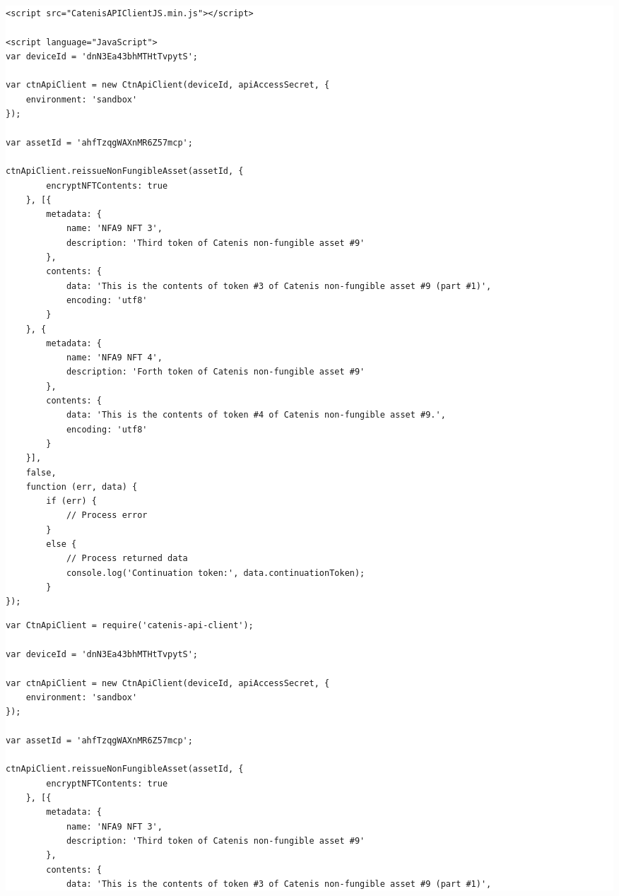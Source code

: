 ```html--javascript
<script src="CatenisAPIClientJS.min.js"></script>

<script language="JavaScript">
var deviceId = 'dnN3Ea43bhMTHtTvpytS';

var ctnApiClient = new CtnApiClient(deviceId, apiAccessSecret, {
    environment: 'sandbox'
});

var assetId = 'ahfTzqgWAXnMR6Z57mcp';

ctnApiClient.reissueNonFungibleAsset(assetId, {
        encryptNFTContents: true
    }, [{
        metadata: {
            name: 'NFA9 NFT 3',
            description: 'Third token of Catenis non-fungible asset #9'
        },
        contents: {
            data: 'This is the contents of token #3 of Catenis non-fungible asset #9 (part #1)',
            encoding: 'utf8'
        }
    }, {
        metadata: {
            name: 'NFA9 NFT 4',
            description: 'Forth token of Catenis non-fungible asset #9'
        },
        contents: {
            data: 'This is the contents of token #4 of Catenis non-fungible asset #9.',
            encoding: 'utf8'
        }
    }],
    false,
    function (err, data) {
        if (err) {
            // Process error
        }
        else {
            // Process returned data
            console.log('Continuation token:', data.continuationToken);
        }
});
```

```javascript--node
var CtnApiClient = require('catenis-api-client');

var deviceId = 'dnN3Ea43bhMTHtTvpytS';

var ctnApiClient = new CtnApiClient(deviceId, apiAccessSecret, {
    environment: 'sandbox'
});

var assetId = 'ahfTzqgWAXnMR6Z57mcp';

ctnApiClient.reissueNonFungibleAsset(assetId, {
        encryptNFTContents: true
    }, [{
        metadata: {
            name: 'NFA9 NFT 3',
            description: 'Third token of Catenis non-fungible asset #9'
        },
        contents: {
            data: 'This is the contents of token #3 of Catenis non-fungible asset #9 (part #1)',
```